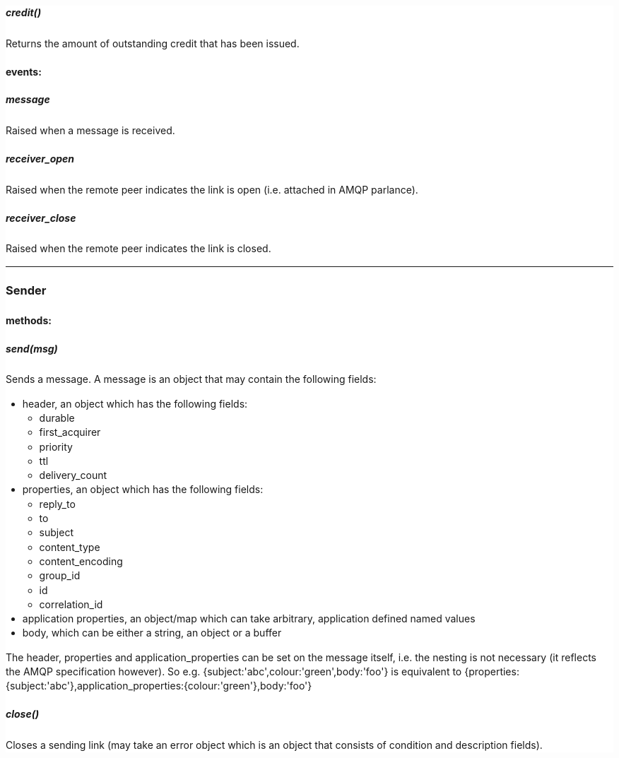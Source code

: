 ##### credit()

Returns the amount of outstanding credit that has been issued.

#### events:

##### message

Raised when a message is received.

##### receiver_open

Raised when the remote peer indicates the link is open (i.e. attached
in AMQP parlance).

##### receiver_close

Raised when the remote peer indicates the link is closed.

---------------------------------------------------------------------
### Sender

#### methods:

##### send(msg)

Sends a message. A message is an object that may contain the following fields:

  * header, an object which has the following fields:
    * durable
    * first_acquirer
    * priority
    * ttl
    * delivery_count
  * properties, an object which has the following fields:
    * reply_to
    * to
    * subject
    * content_type
    * content_encoding
    * group_id
    * id
    * correlation_id
  * application properties, an object/map which can take arbitrary, application defined named values
  * body, which can be either a string, an object or a buffer

The header, properties and application_properties can be set on the
message itself, i.e. the nesting is not necessary (it reflects the
AMQP specification however). So
e.g. {subject:'abc',colour:'green',body:'foo'} is equivalent to
{properties:{subject:'abc'},application_properties:{colour:'green'},body:'foo'}

##### close()

Closes a sending link (may take an error object which is an object
that consists of condition and description fields).
